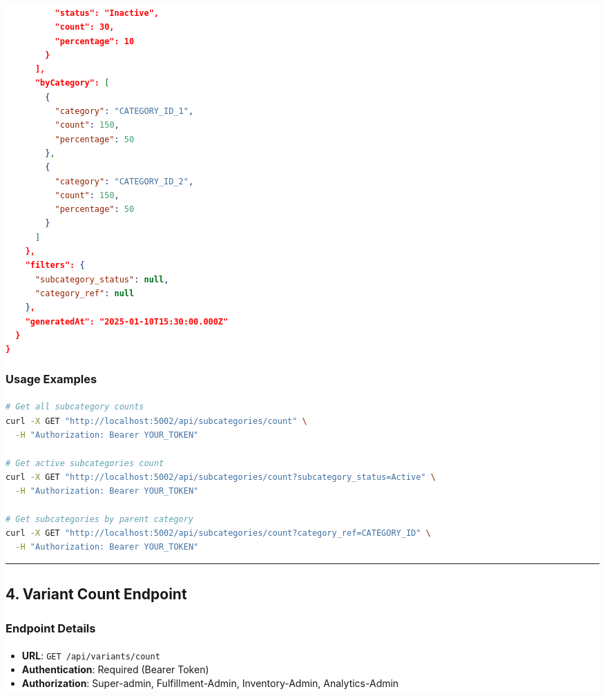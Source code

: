```json
          "status": "Inactive",
          "count": 30,
          "percentage": 10
        }
      ],
      "byCategory": [
        {
          "category": "CATEGORY_ID_1",
          "count": 150,
          "percentage": 50
        },
        {
          "category": "CATEGORY_ID_2",
          "count": 150,
          "percentage": 50
        }
      ]
    },
    "filters": {
      "subcategory_status": null,
      "category_ref": null
    },
    "generatedAt": "2025-01-10T15:30:00.000Z"
  }
}
```

### Usage Examples

```bash
# Get all subcategory counts
curl -X GET "http://localhost:5002/api/subcategories/count" \
  -H "Authorization: Bearer YOUR_TOKEN"

# Get active subcategories count
curl -X GET "http://localhost:5002/api/subcategories/count?subcategory_status=Active" \
  -H "Authorization: Bearer YOUR_TOKEN"

# Get subcategories by parent category
curl -X GET "http://localhost:5002/api/subcategories/count?category_ref=CATEGORY_ID" \
  -H "Authorization: Bearer YOUR_TOKEN"
```

---

## 4. Variant Count Endpoint

### Endpoint Details
- **URL**: `GET /api/variants/count`
- **Authentication**: Required (Bearer Token)
- **Authorization**: Super-admin, Fulfillment-Admin, Inventory-Admin, Analytics-Admin
